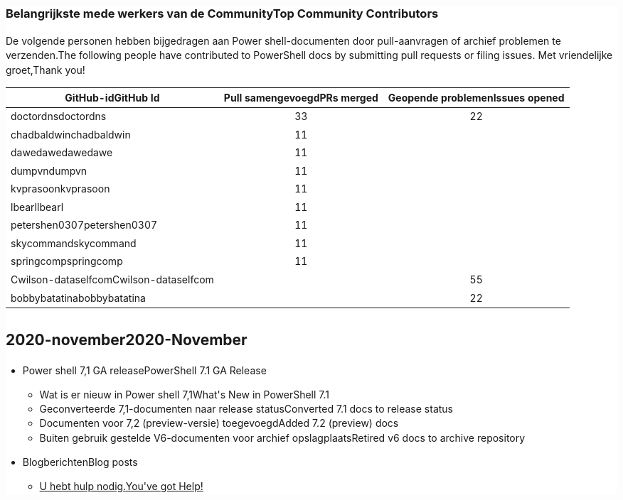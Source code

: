 ### <a name="top-community-contributors"></a><span data-ttu-id="6bff8-116">Belangrijkste mede werkers van de Community</span><span class="sxs-lookup"><span data-stu-id="6bff8-116">Top Community Contributors</span></span>

<span data-ttu-id="6bff8-117">De volgende personen hebben bijgedragen aan Power shell-documenten door pull-aanvragen of archief problemen te verzenden.</span><span class="sxs-lookup"><span data-stu-id="6bff8-117">The following people have contributed to PowerShell docs by submitting pull requests or filing issues.</span></span> <span data-ttu-id="6bff8-118">Met vriendelijke groet,</span><span class="sxs-lookup"><span data-stu-id="6bff8-118">Thank you!</span></span>

|      <span data-ttu-id="6bff8-119">GitHub-id</span><span class="sxs-lookup"><span data-stu-id="6bff8-119">GitHub Id</span></span>      | <span data-ttu-id="6bff8-120">Pull samengevoegd</span><span class="sxs-lookup"><span data-stu-id="6bff8-120">PRs merged</span></span> | <span data-ttu-id="6bff8-121">Geopende problemen</span><span class="sxs-lookup"><span data-stu-id="6bff8-121">Issues opened</span></span> |
| ------------------- | :--------: | :-----------: |
| <span data-ttu-id="6bff8-122">doctordns</span><span class="sxs-lookup"><span data-stu-id="6bff8-122">doctordns</span></span>           |     <span data-ttu-id="6bff8-123">3</span><span class="sxs-lookup"><span data-stu-id="6bff8-123">3</span></span>      |       <span data-ttu-id="6bff8-124">2</span><span class="sxs-lookup"><span data-stu-id="6bff8-124">2</span></span>       |
| <span data-ttu-id="6bff8-125">chadbaldwin</span><span class="sxs-lookup"><span data-stu-id="6bff8-125">chadbaldwin</span></span>         |     <span data-ttu-id="6bff8-126">1</span><span class="sxs-lookup"><span data-stu-id="6bff8-126">1</span></span>      |               |
| <span data-ttu-id="6bff8-127">dawedawe</span><span class="sxs-lookup"><span data-stu-id="6bff8-127">dawedawe</span></span>            |     <span data-ttu-id="6bff8-128">1</span><span class="sxs-lookup"><span data-stu-id="6bff8-128">1</span></span>      |               |
| <span data-ttu-id="6bff8-129">dumpvn</span><span class="sxs-lookup"><span data-stu-id="6bff8-129">dumpvn</span></span>              |     <span data-ttu-id="6bff8-130">1</span><span class="sxs-lookup"><span data-stu-id="6bff8-130">1</span></span>      |               |
| <span data-ttu-id="6bff8-131">kvprasoon</span><span class="sxs-lookup"><span data-stu-id="6bff8-131">kvprasoon</span></span>           |     <span data-ttu-id="6bff8-132">1</span><span class="sxs-lookup"><span data-stu-id="6bff8-132">1</span></span>      |               |
| <span data-ttu-id="6bff8-133">lbearl</span><span class="sxs-lookup"><span data-stu-id="6bff8-133">lbearl</span></span>              |     <span data-ttu-id="6bff8-134">1</span><span class="sxs-lookup"><span data-stu-id="6bff8-134">1</span></span>      |               |
| <span data-ttu-id="6bff8-135">petershen0307</span><span class="sxs-lookup"><span data-stu-id="6bff8-135">petershen0307</span></span>       |     <span data-ttu-id="6bff8-136">1</span><span class="sxs-lookup"><span data-stu-id="6bff8-136">1</span></span>      |               |
| <span data-ttu-id="6bff8-137">skycommand</span><span class="sxs-lookup"><span data-stu-id="6bff8-137">skycommand</span></span>          |     <span data-ttu-id="6bff8-138">1</span><span class="sxs-lookup"><span data-stu-id="6bff8-138">1</span></span>      |               |
| <span data-ttu-id="6bff8-139">springcomp</span><span class="sxs-lookup"><span data-stu-id="6bff8-139">springcomp</span></span>          |     <span data-ttu-id="6bff8-140">1</span><span class="sxs-lookup"><span data-stu-id="6bff8-140">1</span></span>      |               |
| <span data-ttu-id="6bff8-141">Cwilson-dataselfcom</span><span class="sxs-lookup"><span data-stu-id="6bff8-141">Cwilson-dataselfcom</span></span> |            |       <span data-ttu-id="6bff8-142">5</span><span class="sxs-lookup"><span data-stu-id="6bff8-142">5</span></span>       |
| <span data-ttu-id="6bff8-143">bobbybatatina</span><span class="sxs-lookup"><span data-stu-id="6bff8-143">bobbybatatina</span></span>       |            |       <span data-ttu-id="6bff8-144">2</span><span class="sxs-lookup"><span data-stu-id="6bff8-144">2</span></span>       |

## <a name="2020-november"></a><span data-ttu-id="6bff8-145">2020-november</span><span class="sxs-lookup"><span data-stu-id="6bff8-145">2020-November</span></span>

- <span data-ttu-id="6bff8-146">Power shell 7,1 GA release</span><span class="sxs-lookup"><span data-stu-id="6bff8-146">PowerShell 7.1 GA Release</span></span>
  - <span data-ttu-id="6bff8-147">Wat is er nieuw in Power shell 7,1</span><span class="sxs-lookup"><span data-stu-id="6bff8-147">What's New in PowerShell 7.1</span></span>
  - <span data-ttu-id="6bff8-148">Geconverteerde 7,1-documenten naar release status</span><span class="sxs-lookup"><span data-stu-id="6bff8-148">Converted 7.1 docs to release status</span></span>
  - <span data-ttu-id="6bff8-149">Documenten voor 7,2 (preview-versie) toegevoegd</span><span class="sxs-lookup"><span data-stu-id="6bff8-149">Added 7.2 (preview) docs</span></span>
  - <span data-ttu-id="6bff8-150">Buiten gebruik gestelde V6-documenten voor archief opslagplaats</span><span class="sxs-lookup"><span data-stu-id="6bff8-150">Retired v6 docs to archive repository</span></span>

- <span data-ttu-id="6bff8-151">Blogberichten</span><span class="sxs-lookup"><span data-stu-id="6bff8-151">Blog posts</span></span>
  - [<span data-ttu-id="6bff8-152">U hebt hulp nodig.</span><span class="sxs-lookup"><span data-stu-id="6bff8-152">You've got Help!</span></span>](https://devblogs.microsoft.com/powershell/youve-got-help/)